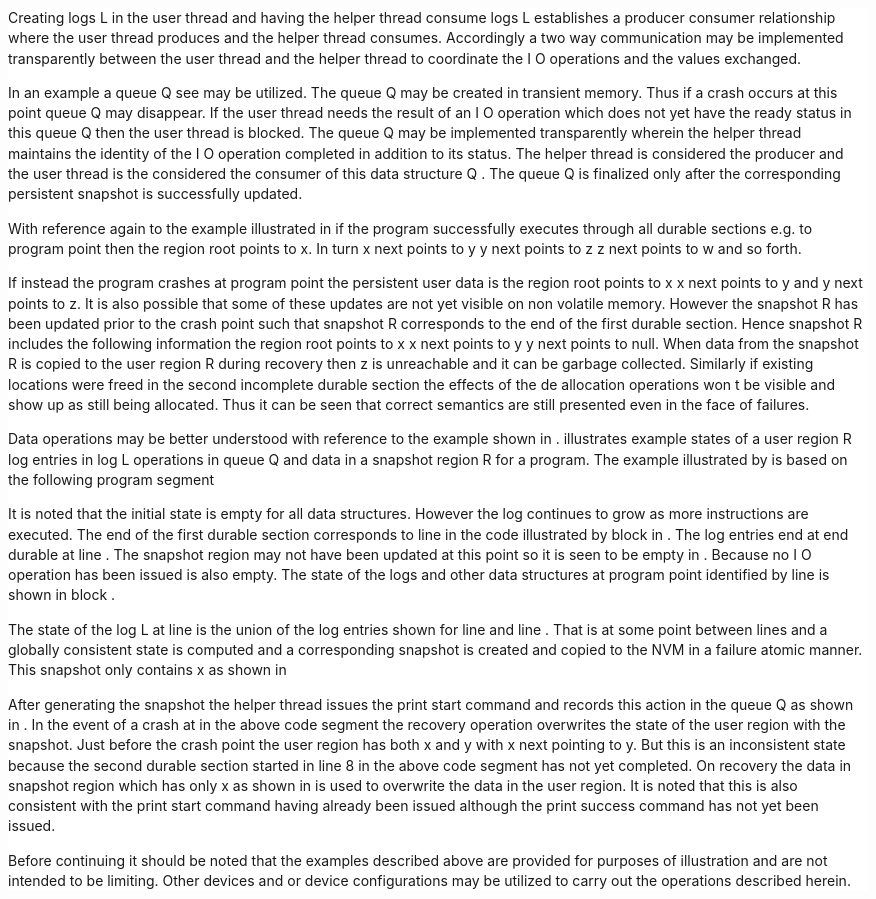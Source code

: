 Creating logs L in the user thread and having the helper thread consume logs L establishes a producer consumer relationship where the user thread produces and the helper thread consumes. Accordingly a two way communication may be implemented transparently between the user thread and the helper thread to coordinate the I O operations and the values exchanged.

In an example a queue Q see may be utilized. The queue Q may be created in transient memory. Thus if a crash occurs at this point queue Q may disappear. If the user thread needs the result of an I O operation which does not yet have the ready status in this queue Q then the user thread is blocked. The queue Q may be implemented transparently wherein the helper thread maintains the identity of the I O operation completed in addition to its status. The helper thread is considered the producer and the user thread is the considered the consumer of this data structure Q . The queue Q is finalized only after the corresponding persistent snapshot is successfully updated.

With reference again to the example illustrated in if the program successfully executes through all durable sections e.g. to program point then the region root points to x. In turn x next points to y y next points to z z next points to w and so forth.

If instead the program crashes at program point the persistent user data is the region root points to x x next points to y and y next points to z. It is also possible that some of these updates are not yet visible on non volatile memory. However the snapshot R has been updated prior to the crash point such that snapshot R corresponds to the end of the first durable section. Hence snapshot R includes the following information the region root points to x x next points to y y next points to null. When data from the snapshot R is copied to the user region R during recovery then z is unreachable and it can be garbage collected. Similarly if existing locations were freed in the second incomplete durable section the effects of the de allocation operations won t be visible and show up as still being allocated. Thus it can be seen that correct semantics are still presented even in the face of failures.

Data operations may be better understood with reference to the example shown in . illustrates example states of a user region R log entries in log L operations in queue Q and data in a snapshot region R for a program. The example illustrated by is based on the following program segment 

It is noted that the initial state is empty for all data structures. However the log continues to grow as more instructions are executed. The end of the first durable section corresponds to line in the code illustrated by block in . The log entries end at end durable at line . The snapshot region may not have been updated at this point so it is seen to be empty in . Because no I O operation has been issued is also empty. The state of the logs and other data structures at program point identified by line is shown in block .

The state of the log L at line is the union of the log entries shown for line and line . That is at some point between lines and a globally consistent state is computed and a corresponding snapshot is created and copied to the NVM in a failure atomic manner. This snapshot only contains x as shown in

After generating the snapshot the helper thread issues the print start command and records this action in the queue Q as shown in . In the event of a crash at in the above code segment the recovery operation overwrites the state of the user region with the snapshot. Just before the crash point the user region has both x and y with x next pointing to y. But this is an inconsistent state because the second durable section started in line 8 in the above code segment has not yet completed. On recovery the data in snapshot region which has only x as shown in is used to overwrite the data in the user region. It is noted that this is also consistent with the print start command having already been issued although the print success command has not yet been issued.

Before continuing it should be noted that the examples described above are provided for purposes of illustration and are not intended to be limiting. Other devices and or device configurations may be utilized to carry out the operations described herein.
